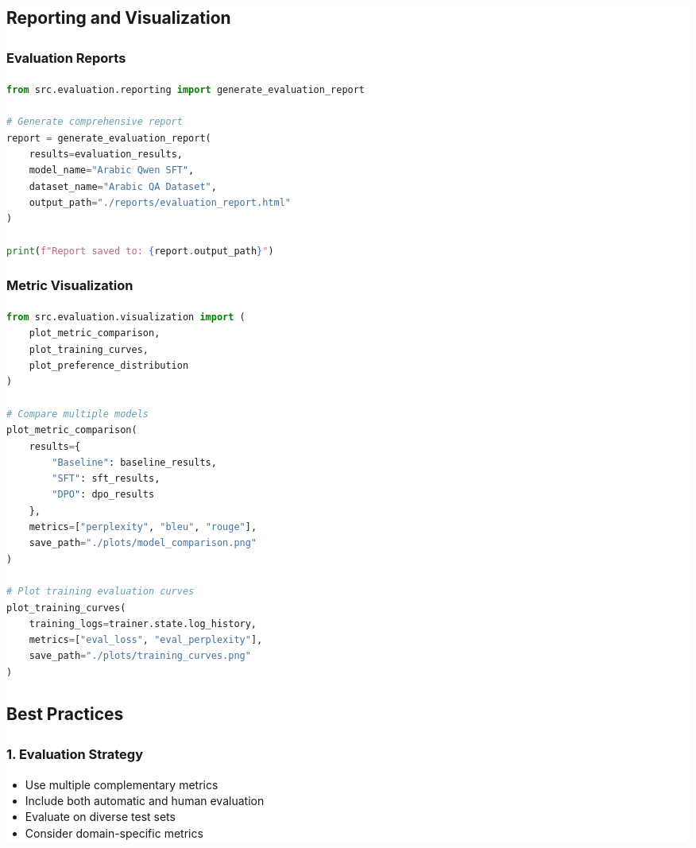 ## Reporting and Visualization

### Evaluation Reports

```python
from src.evaluation.reporting import generate_evaluation_report

# Generate comprehensive report
report = generate_evaluation_report(
    results=evaluation_results,
    model_name="Arabic Qwen SFT",
    dataset_name="Arabic QA Dataset",
    output_path="./reports/evaluation_report.html"
)

print(f"Report saved to: {report.output_path}")
```

### Metric Visualization

```python
from src.evaluation.visualization import (
    plot_metric_comparison,
    plot_training_curves,
    plot_preference_distribution
)

# Compare multiple models
plot_metric_comparison(
    results={
        "Baseline": baseline_results,
        "SFT": sft_results,
        "DPO": dpo_results
    },
    metrics=["perplexity", "bleu", "rouge"],
    save_path="./plots/model_comparison.png"
)

# Plot training evaluation curves
plot_training_curves(
    training_logs=trainer.state.log_history,
    metrics=["eval_loss", "eval_perplexity"],
    save_path="./plots/training_curves.png"
)
```

## Best Practices

### 1. Evaluation Strategy
- Use multiple complementary metrics
- Include both automatic and human evaluation
- Evaluate on diverse test sets
- Consider domain-specific metrics
